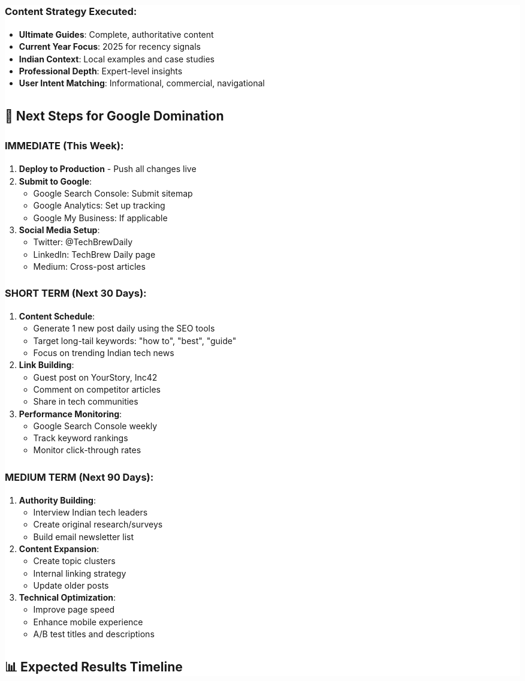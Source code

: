 ### Content Strategy Executed:
- **Ultimate Guides**: Complete, authoritative content
- **Current Year Focus**: 2025 for recency signals
- **Indian Context**: Local examples and case studies
- **Professional Depth**: Expert-level insights
- **User Intent Matching**: Informational, commercial, navigational

## 📱 Next Steps for Google Domination

### IMMEDIATE (This Week):
1. **Deploy to Production** - Push all changes live
2. **Submit to Google**:
   - Google Search Console: Submit sitemap
   - Google Analytics: Set up tracking
   - Google My Business: If applicable
3. **Social Media Setup**:
   - Twitter: @TechBrewDaily
   - LinkedIn: TechBrew Daily page
   - Medium: Cross-post articles

### SHORT TERM (Next 30 Days):
1. **Content Schedule**: 
   - Generate 1 new post daily using the SEO tools
   - Target long-tail keywords: "how to", "best", "guide"
   - Focus on trending Indian tech news
2. **Link Building**:
   - Guest post on YourStory, Inc42
   - Comment on competitor articles
   - Share in tech communities
3. **Performance Monitoring**:
   - Google Search Console weekly
   - Track keyword rankings
   - Monitor click-through rates

### MEDIUM TERM (Next 90 Days):
1. **Authority Building**:
   - Interview Indian tech leaders
   - Create original research/surveys
   - Build email newsletter list
2. **Content Expansion**:
   - Create topic clusters
   - Internal linking strategy
   - Update older posts
3. **Technical Optimization**:
   - Improve page speed
   - Enhance mobile experience
   - A/B test titles and descriptions

## 📊 Expected Results Timeline

